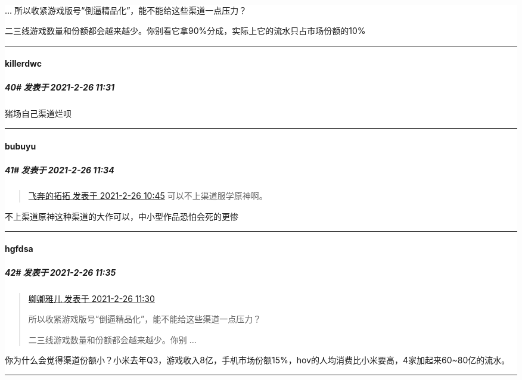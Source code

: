  ...</blockquote>
所以收紧游戏版号“倒逼精品化”，能不能给这些渠道一点压力？

二三线游戏数量和份额都会越来越少。你别看它拿90%分成，实际上它的流水只占市场份额的10%







*****

####  killerdwc  
##### 40#       发表于 2021-2-26 11:31




猪场自己渠道烂呗







*****

####  bubuyu  
##### 41#       发表于 2021-2-26 11:34



<blockquote><a href="httphttps://bbs.saraba1st.com/2b/forum.php?mod=redirect&amp;goto=findpost&amp;pid=50444941&amp;ptid=1989850" target="_blank">飞奔的拓拓 发表于 2021-2-26 10:45</a>
可以不上渠道服学原神啊。</blockquote>
不上渠道原神这种渠道的大作可以，中小型作品恐怕会死的更惨







*****

####  hgfdsa  
##### 42#       发表于 2021-2-26 11:35



<blockquote><a href="httphttps://bbs.saraba1st.com/2b/forum.php?mod=redirect&amp;goto=findpost&amp;pid=50445531&amp;ptid=1989850" target="_blank">卿卿雅儿 发表于 2021-2-26 11:30</a>

所以收紧游戏版号“倒逼精品化”，能不能给这些渠道一点压力？

二三线游戏数量和份额都会越来越少。你别 ...</blockquote>
你为什么会觉得渠道份额小？小米去年Q3，游戏收入8亿，手机市场份额15%，hov的人均消费比小米要高，4家加起来60~80亿的流水。







*****
